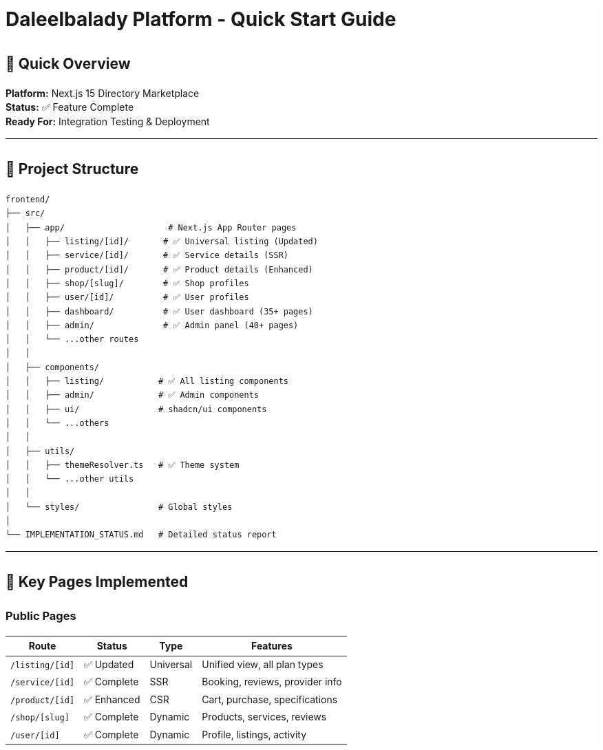 # Daleelbalady Platform - Quick Start Guide

## 🚀 Quick Overview

**Platform:** Next.js 15 Directory Marketplace  
**Status:** ✅ Feature Complete  
**Ready For:** Integration Testing & Deployment

---

## 📂 Project Structure

```
frontend/
├── src/
│   ├── app/                     # Next.js App Router pages
│   │   ├── listing/[id]/       # ✅ Universal listing (Updated)
│   │   ├── service/[id]/       # ✅ Service details (SSR)
│   │   ├── product/[id]/       # ✅ Product details (Enhanced)
│   │   ├── shop/[slug]/        # ✅ Shop profiles
│   │   ├── user/[id]/          # ✅ User profiles
│   │   ├── dashboard/          # ✅ User dashboard (35+ pages)
│   │   ├── admin/              # ✅ Admin panel (40+ pages)
│   │   └── ...other routes
│   │
│   ├── components/
│   │   ├── listing/           # ✅ All listing components
│   │   ├── admin/             # ✅ Admin components
│   │   ├── ui/                # shadcn/ui components
│   │   └── ...others
│   │
│   ├── utils/
│   │   ├── themeResolver.ts   # ✅ Theme system
│   │   └── ...other utils
│   │
│   └── styles/                # Global styles
│
└── IMPLEMENTATION_STATUS.md   # Detailed status report
```

---

## 🎯 Key Pages Implemented

### Public Pages
| Route | Status | Type | Features |
|-------|--------|------|----------|
| `/listing/[id]` | ✅ Updated | Universal | Unified view, all plan types |
| `/service/[id]` | ✅ Complete | SSR | Booking, reviews, provider info |
| `/product/[id]` | ✅ Enhanced | CSR | Cart, purchase, specifications |
| `/shop/[slug]` | ✅ Complete | Dynamic | Products, services, reviews |
| `/user/[id]` | ✅ Complete | Dynamic | Profile, listings, activity |
